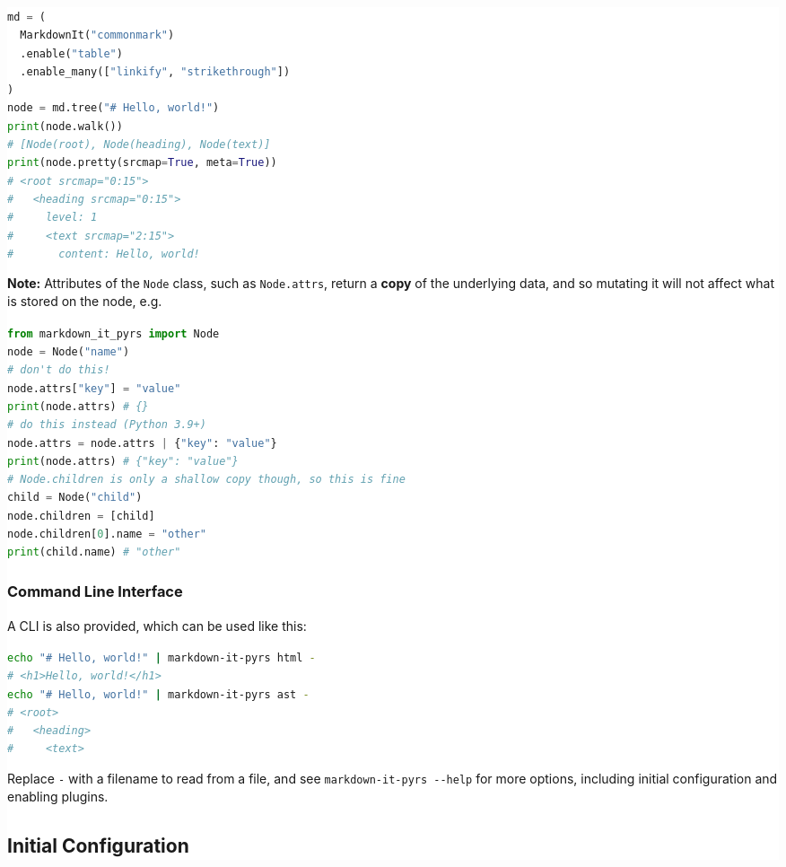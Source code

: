 ```python
md = (
  MarkdownIt("commonmark")
  .enable("table")
  .enable_many(["linkify", "strikethrough"])
)
node = md.tree("# Hello, world!")
print(node.walk())
# [Node(root), Node(heading), Node(text)]
print(node.pretty(srcmap=True, meta=True))
# <root srcmap="0:15">
#   <heading srcmap="0:15">
#     level: 1
#     <text srcmap="2:15">
#       content: Hello, world!
```

**Note:** Attributes of the `Node` class, such as `Node.attrs`, return a **copy** of the underlying data, and so mutating it will not affect what is stored on the node, e.g.

```python
from markdown_it_pyrs import Node
node = Node("name")
# don't do this!
node.attrs["key"] = "value"
print(node.attrs) # {}
# do this instead (Python 3.9+)
node.attrs = node.attrs | {"key": "value"}
print(node.attrs) # {"key": "value"}
# Node.children is only a shallow copy though, so this is fine
child = Node("child")
node.children = [child]
node.children[0].name = "other"
print(child.name) # "other"
```

### Command Line Interface

A CLI is also provided, which can be used like this:

```bash
echo "# Hello, world!" | markdown-it-pyrs html -
# <h1>Hello, world!</h1>
echo "# Hello, world!" | markdown-it-pyrs ast -
# <root>
#   <heading>
#     <text>
```

Replace `-` with a filename to read from a file,
and see `markdown-it-pyrs --help` for more options,
including initial configuration and enabling plugins.

## Initial Configuration


[pypi-badge]: https://img.shields.io/pypi/v/markdown-it-pyrs.svg
[pypi-link]: https://pypi.org/project/markdown-it-pyrs
